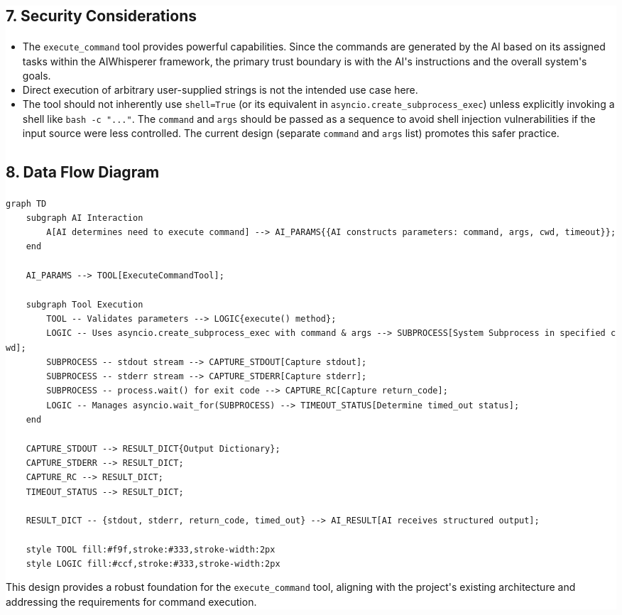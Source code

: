 ## 7. Security Considerations

* The `execute_command` tool provides powerful capabilities. Since the commands are generated by the AI based on its assigned tasks within the AIWhisperer framework, the primary trust boundary is with the AI's instructions and the overall system's goals.
* Direct execution of arbitrary user-supplied strings is not the intended use case here.
* The tool should not inherently use `shell=True` (or its equivalent in `asyncio.create_subprocess_exec`) unless explicitly invoking a shell like `bash -c "..."`. The `command` and `args` should be passed as a sequence to avoid shell injection vulnerabilities if the input source were less controlled. The current design (separate `command` and `args` list) promotes this safer practice.

## 8. Data Flow Diagram

```mermaid
graph TD
    subgraph AI Interaction
        A[AI determines need to execute command] --> AI_PARAMS{{AI constructs parameters: command, args, cwd, timeout}};
    end

    AI_PARAMS --> TOOL[ExecuteCommandTool];

    subgraph Tool Execution
        TOOL -- Validates parameters --> LOGIC{execute() method};
        LOGIC -- Uses asyncio.create_subprocess_exec with command & args --> SUBPROCESS[System Subprocess in specified cwd];
        SUBPROCESS -- stdout stream --> CAPTURE_STDOUT[Capture stdout];
        SUBPROCESS -- stderr stream --> CAPTURE_STDERR[Capture stderr];
        SUBPROCESS -- process.wait() for exit code --> CAPTURE_RC[Capture return_code];
        LOGIC -- Manages asyncio.wait_for(SUBPROCESS) --> TIMEOUT_STATUS[Determine timed_out status];
    end

    CAPTURE_STDOUT --> RESULT_DICT{Output Dictionary};
    CAPTURE_STDERR --> RESULT_DICT;
    CAPTURE_RC --> RESULT_DICT;
    TIMEOUT_STATUS --> RESULT_DICT;

    RESULT_DICT -- {stdout, stderr, return_code, timed_out} --> AI_RESULT[AI receives structured output];

    style TOOL fill:#f9f,stroke:#333,stroke-width:2px
    style LOGIC fill:#ccf,stroke:#333,stroke-width:2px
```

This design provides a robust foundation for the `execute_command` tool, aligning with the project's existing architecture and addressing the requirements for command execution.
